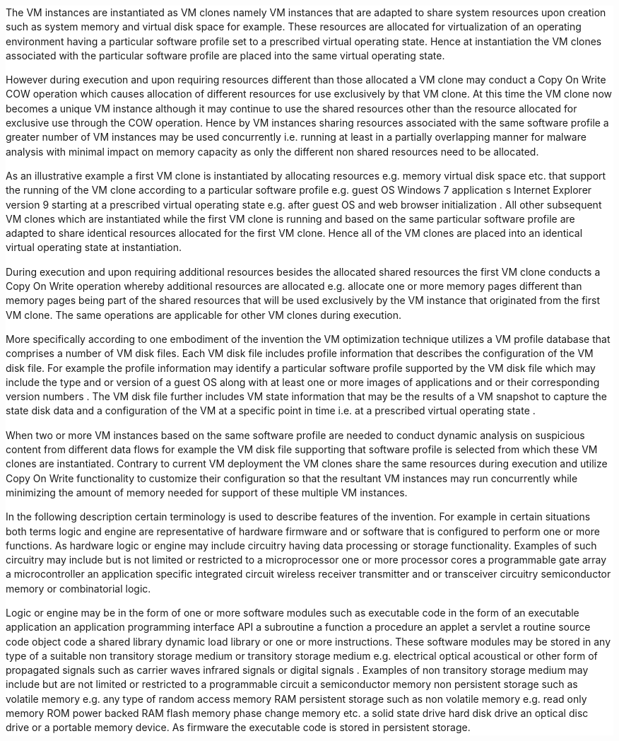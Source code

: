 The VM instances are instantiated as VM clones namely VM instances that are adapted to share system resources upon creation such as system memory and virtual disk space for example. These resources are allocated for virtualization of an operating environment having a particular software profile set to a prescribed virtual operating state. Hence at instantiation the VM clones associated with the particular software profile are placed into the same virtual operating state.

However during execution and upon requiring resources different than those allocated a VM clone may conduct a Copy On Write COW operation which causes allocation of different resources for use exclusively by that VM clone. At this time the VM clone now becomes a unique VM instance although it may continue to use the shared resources other than the resource allocated for exclusive use through the COW operation. Hence by VM instances sharing resources associated with the same software profile a greater number of VM instances may be used concurrently i.e. running at least in a partially overlapping manner for malware analysis with minimal impact on memory capacity as only the different non shared resources need to be allocated.

As an illustrative example a first VM clone is instantiated by allocating resources e.g. memory virtual disk space etc. that support the running of the VM clone according to a particular software profile e.g. guest OS Windows 7 application s Internet Explorer version 9 starting at a prescribed virtual operating state e.g. after guest OS and web browser initialization . All other subsequent VM clones which are instantiated while the first VM clone is running and based on the same particular software profile are adapted to share identical resources allocated for the first VM clone. Hence all of the VM clones are placed into an identical virtual operating state at instantiation.

During execution and upon requiring additional resources besides the allocated shared resources the first VM clone conducts a Copy On Write operation whereby additional resources are allocated e.g. allocate one or more memory pages different than memory pages being part of the shared resources that will be used exclusively by the VM instance that originated from the first VM clone. The same operations are applicable for other VM clones during execution.

More specifically according to one embodiment of the invention the VM optimization technique utilizes a VM profile database that comprises a number of VM disk files. Each VM disk file includes profile information that describes the configuration of the VM disk file. For example the profile information may identify a particular software profile supported by the VM disk file which may include the type and or version of a guest OS along with at least one or more images of applications and or their corresponding version numbers . The VM disk file further includes VM state information that may be the results of a VM snapshot to capture the state disk data and a configuration of the VM at a specific point in time i.e. at a prescribed virtual operating state .

When two or more VM instances based on the same software profile are needed to conduct dynamic analysis on suspicious content from different data flows for example the VM disk file supporting that software profile is selected from which these VM clones are instantiated. Contrary to current VM deployment the VM clones share the same resources during execution and utilize Copy On Write functionality to customize their configuration so that the resultant VM instances may run concurrently while minimizing the amount of memory needed for support of these multiple VM instances.

In the following description certain terminology is used to describe features of the invention. For example in certain situations both terms logic and engine are representative of hardware firmware and or software that is configured to perform one or more functions. As hardware logic or engine may include circuitry having data processing or storage functionality. Examples of such circuitry may include but is not limited or restricted to a microprocessor one or more processor cores a programmable gate array a microcontroller an application specific integrated circuit wireless receiver transmitter and or transceiver circuitry semiconductor memory or combinatorial logic.

Logic or engine may be in the form of one or more software modules such as executable code in the form of an executable application an application programming interface API a subroutine a function a procedure an applet a servlet a routine source code object code a shared library dynamic load library or one or more instructions. These software modules may be stored in any type of a suitable non transitory storage medium or transitory storage medium e.g. electrical optical acoustical or other form of propagated signals such as carrier waves infrared signals or digital signals . Examples of non transitory storage medium may include but are not limited or restricted to a programmable circuit a semiconductor memory non persistent storage such as volatile memory e.g. any type of random access memory RAM persistent storage such as non volatile memory e.g. read only memory ROM power backed RAM flash memory phase change memory etc. a solid state drive hard disk drive an optical disc drive or a portable memory device. As firmware the executable code is stored in persistent storage.
